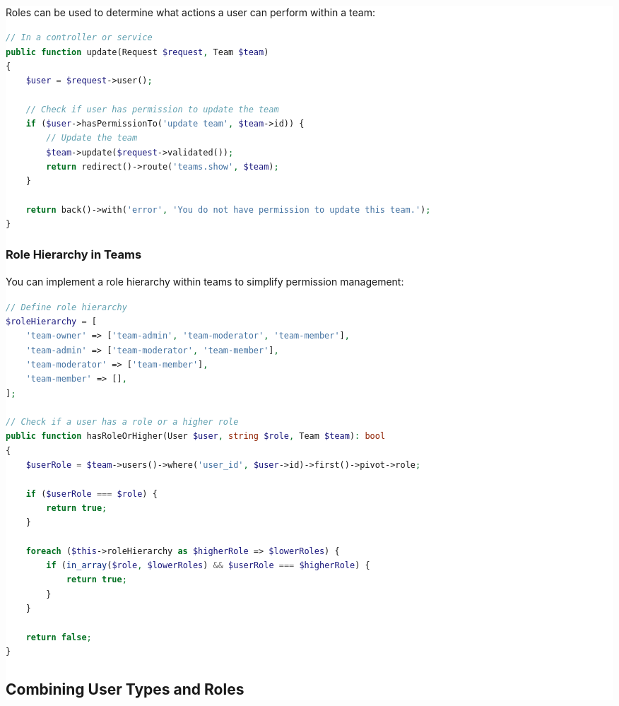 Roles can be used to determine what actions a user can perform within a team:

```php
// In a controller or service
public function update(Request $request, Team $team)
{
    $user = $request->user();
    
    // Check if user has permission to update the team
    if ($user->hasPermissionTo('update team', $team->id)) {
        // Update the team
        $team->update($request->validated());
        return redirect()->route('teams.show', $team);
    }
    
    return back()->with('error', 'You do not have permission to update this team.');
}
```

### Role Hierarchy in Teams

You can implement a role hierarchy within teams to simplify permission management:

```php
// Define role hierarchy
$roleHierarchy = [
    'team-owner' => ['team-admin', 'team-moderator', 'team-member'],
    'team-admin' => ['team-moderator', 'team-member'],
    'team-moderator' => ['team-member'],
    'team-member' => [],
];

// Check if a user has a role or a higher role
public function hasRoleOrHigher(User $user, string $role, Team $team): bool
{
    $userRole = $team->users()->where('user_id', $user->id)->first()->pivot->role;
    
    if ($userRole === $role) {
        return true;
    }
    
    foreach ($this->roleHierarchy as $higherRole => $lowerRoles) {
        if (in_array($role, $lowerRoles) && $userRole === $higherRole) {
            return true;
        }
    }
    
    return false;
}
```

## Combining User Types and Roles
